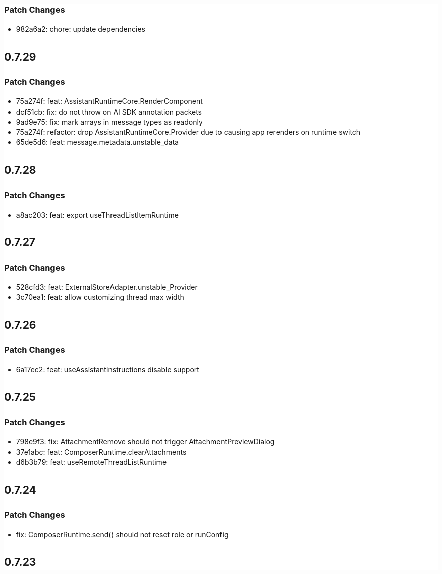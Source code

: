 ### Patch Changes

- 982a6a2: chore: update dependencies

## 0.7.29

### Patch Changes

- 75a274f: feat: AssistantRuntimeCore.RenderComponent
- dcf51cb: fix: do not throw on AI SDK annotation packets
- 9ad9e75: fix: mark arrays in message types as readonly
- 75a274f: refactor: drop AssistantRuntimeCore.Provider due to causing app rerenders on runtime switch
- 65de5d6: feat: message.metadata.unstable_data

## 0.7.28

### Patch Changes

- a8ac203: feat: export useThreadListItemRuntime

## 0.7.27

### Patch Changes

- 528cfd3: feat: ExternalStoreAdapter.unstable_Provider
- 3c70ea1: feat: allow customizing thread max width

## 0.7.26

### Patch Changes

- 6a17ec2: feat: useAssistantInstructions disable support

## 0.7.25

### Patch Changes

- 798e9f3: fix: AttachmentRemove should not trigger AttachmentPreviewDialog
- 37e1abc: feat: ComposerRuntime.clearAttachments
- d6b3b79: feat: useRemoteThreadListRuntime

## 0.7.24

### Patch Changes

- fix: ComposerRuntime.send() should not reset role or runConfig

## 0.7.23
